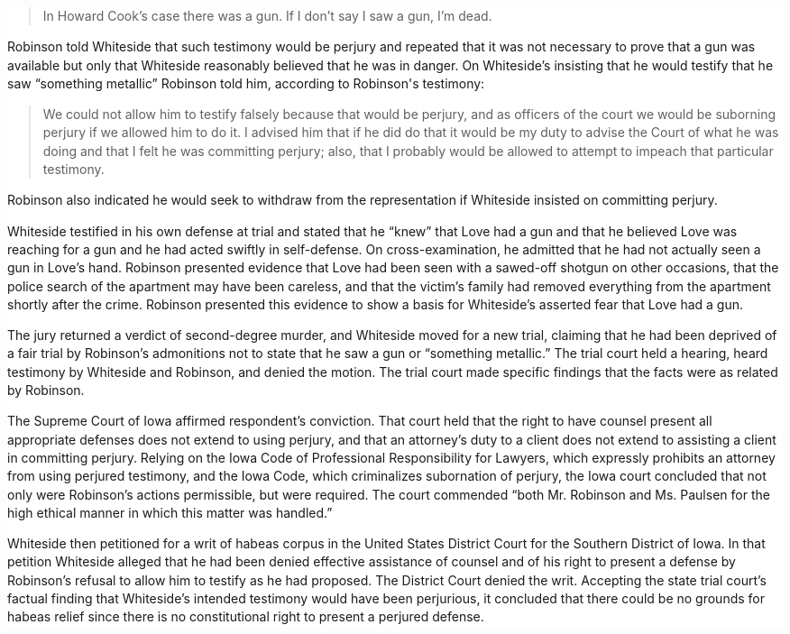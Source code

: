 > In Howard Cook’s case there was a gun. If I don’t say I saw a gun, I’m
> dead.

Robinson told Whiteside that such testimony would be perjury and
repeated that it was not necessary to prove that a gun was available but
only that Whiteside reasonably believed that he was in danger. On
Whiteside’s insisting that he would testify that he saw “something
metallic” Robinson told him, according to Robinson's testimony:

> We could not allow him to testify falsely because that would be
> perjury, and as officers of the court we would be suborning perjury if
> we allowed him to do it. I advised him that if he did do that it would
> be my duty to advise the Court of what he was doing and that I felt he
> was committing perjury; also, that I probably would be allowed to
> attempt to impeach that particular testimony.

Robinson also indicated he would seek to withdraw from the
representation if Whiteside insisted on committing perjury.

Whiteside testified in his own defense at trial and stated that he
“knew” that Love had a gun and that he believed Love was reaching for a
gun and he had acted swiftly in self-defense. On cross-examination, he
admitted that he had not actually seen a gun in Love’s hand. Robinson
presented evidence that Love had been seen with a sawed-off shotgun on
other occasions, that the police search of the apartment may have been
careless, and that the victim’s family had removed everything from the
apartment shortly after the crime. Robinson presented this evidence to
show a basis for Whiteside’s asserted fear that Love had a gun.

The jury returned a verdict of second-degree murder, and Whiteside moved
for a new trial, claiming that he had been deprived of a fair trial by
Robinson’s admonitions not to state that he saw a gun or “something
metallic.” The trial court held a hearing, heard testimony by Whiteside
and Robinson, and denied the motion. The trial court made specific
findings that the facts were as related by Robinson.

The Supreme Court of Iowa affirmed respondent’s conviction. That court
held that the right to have counsel present all appropriate defenses
does not extend to using perjury, and that an attorney’s duty to a
client does not extend to assisting a client in committing perjury.
Relying on the Iowa Code of Professional Responsibility for Lawyers,
which expressly prohibits an attorney from using perjured testimony, and
the Iowa Code, which criminalizes subornation of perjury, the Iowa court
concluded that not only were Robinson’s actions permissible, but were
required. The court commended “both Mr. Robinson and Ms. Paulsen for the
high ethical manner in which this matter was handled.”

Whiteside then petitioned for a writ of habeas corpus in the United
States District Court for the Southern District of Iowa. In that
petition Whiteside alleged that he had been denied effective assistance
of counsel and of his right to present a defense by Robinson’s refusal
to allow him to testify as he had proposed. The District Court denied
the writ. Accepting the state trial court’s factual finding that
Whiteside’s intended testimony would have been perjurious, it concluded
that there could be no grounds for habeas relief since there is no
constitutional right to present a perjured defense.
